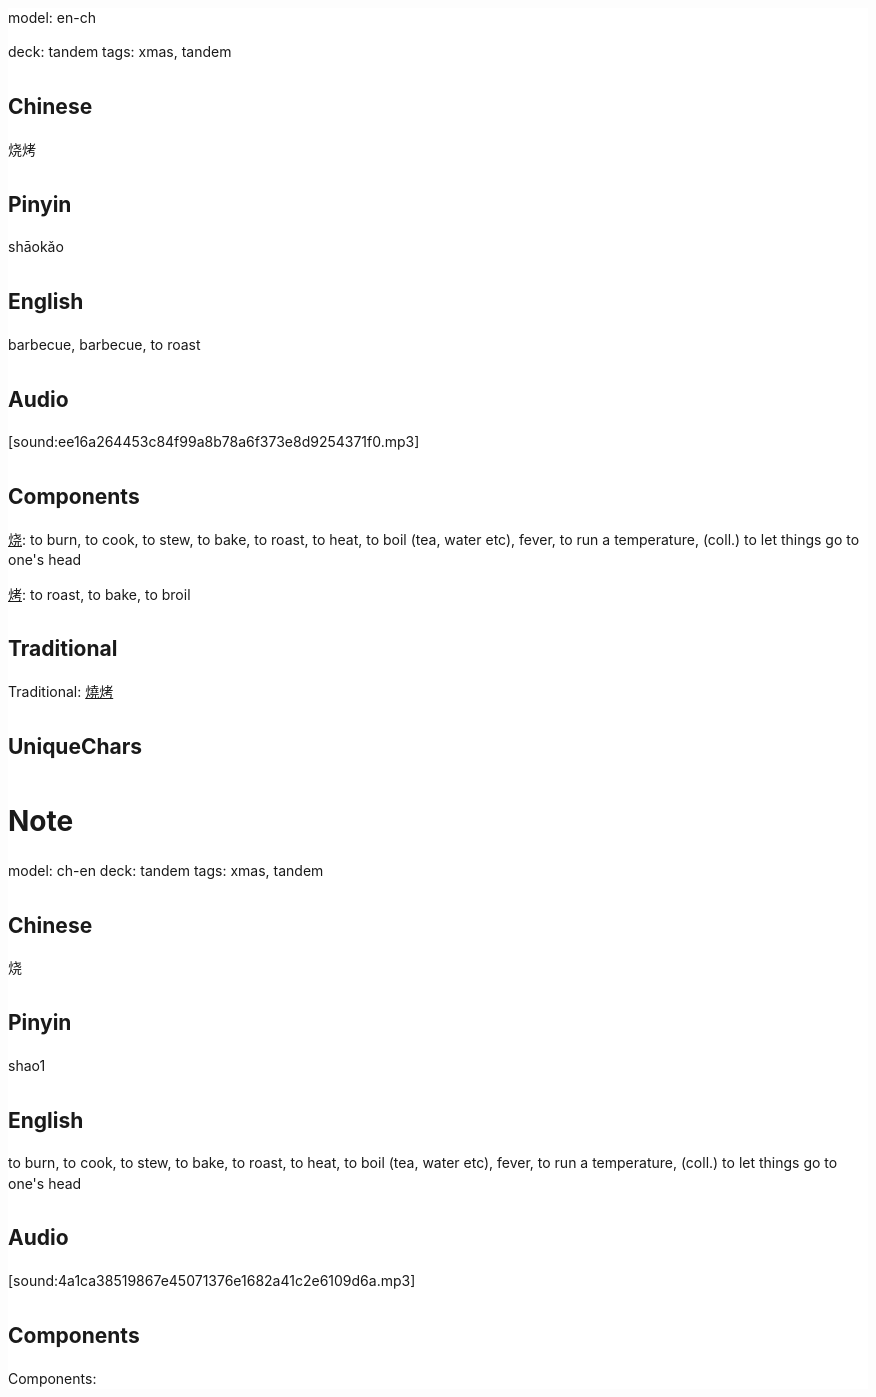model: en-ch

deck: tandem
tags: xmas, tandem

## Chinese
<span class="chinese">烧烤</span>
## Pinyin
<span class="pinyin">shāokǎo</span>
## English
<span class="english">barbecue, barbecue, to roast</span>
## Audio
<span class="audio">[sound:ee16a264453c84f99a8b78a6f373e8d9254371f0.mp3]</span>
## Components


<a href="https://hanzicraft.com/character/烧">烧</a>: to burn, to cook, to stew, to bake, to roast, to heat, to boil (tea, water etc), fever, to run a temperature, (coll.) to let things go to one's head

<a href="https://hanzicraft.com/character/烤">烤</a>: to roast, to bake, to broil

## Traditional
Traditional: <a href="https://hanzicraft.com/character/燒烤">燒烤</a>

## UniqueChars

# Note
model: ch-en
deck: tandem
tags: xmas, tandem

## Chinese
<span class="chinese">烧</span>
## Pinyin
<span class="pinyin">shao1</span>
<br>
## English
<span class="english">to burn, to cook, to stew, to bake, to roast, to heat, to boil (tea, water etc), fever, to run a temperature, (coll.) to let things go to one's head</span>
## Audio
<span class="audio">[sound:4a1ca38519867e45071376e1682a41c2e6109d6a.mp3]</span>
## Components
Components:
